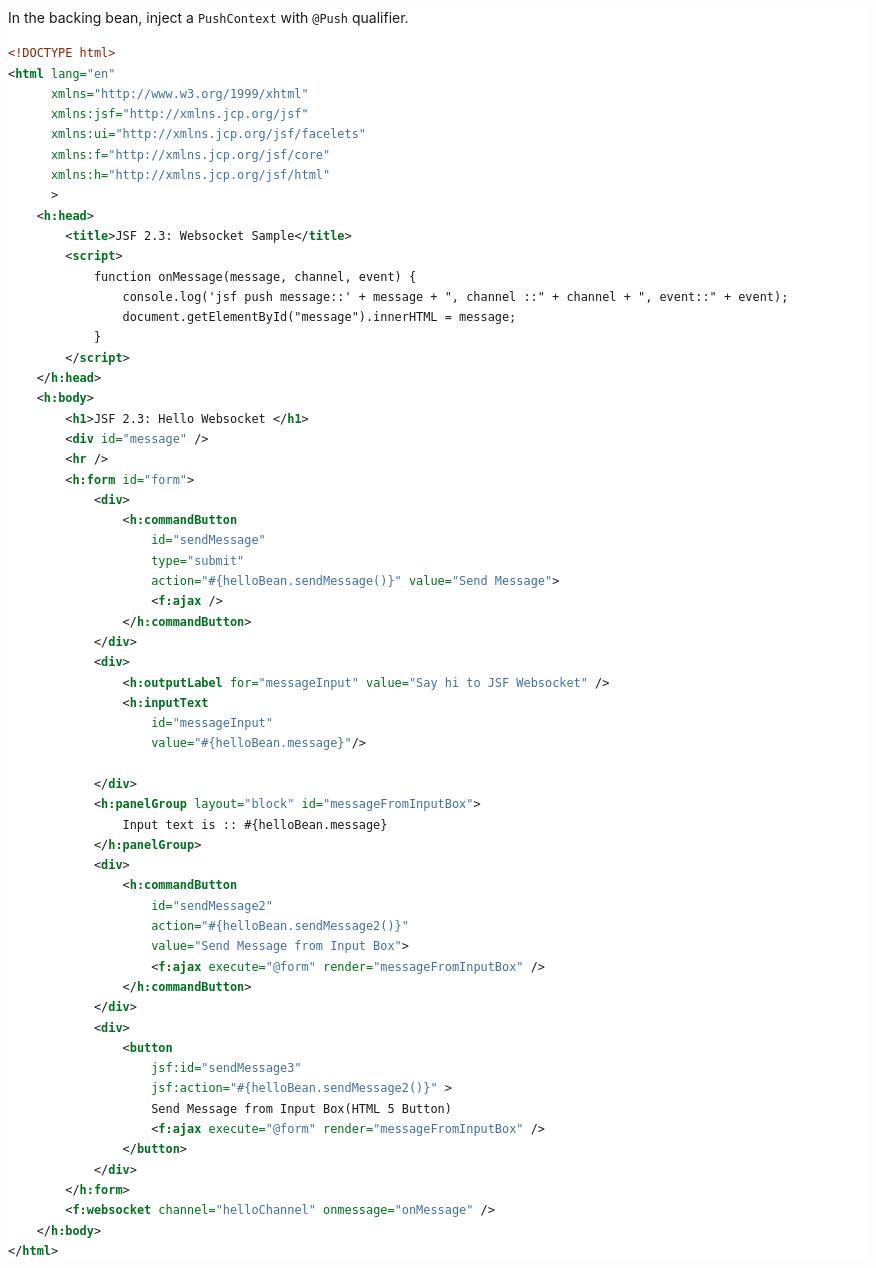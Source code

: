In the backing bean, inject a `PushContext` with `@Push` qualifier.

```xml
<!DOCTYPE html>
<html lang="en" 
      xmlns="http://www.w3.org/1999/xhtml"
      xmlns:jsf="http://xmlns.jcp.org/jsf"
      xmlns:ui="http://xmlns.jcp.org/jsf/facelets"
      xmlns:f="http://xmlns.jcp.org/jsf/core"
      xmlns:h="http://xmlns.jcp.org/jsf/html"
      >
    <h:head>
        <title>JSF 2.3: Websocket Sample</title>
        <script>
            function onMessage(message, channel, event) {
                console.log('jsf push message::' + message + ", channel ::" + channel + ", event::" + event);
                document.getElementById("message").innerHTML = message;
            }
        </script>    
    </h:head>
    <h:body>
        <h1>JSF 2.3: Hello Websocket </h1>
        <div id="message" />
        <hr />
        <h:form id="form">
            <div>
                <h:commandButton 
                    id="sendMessage" 
                    type="submit"
                    action="#{helloBean.sendMessage()}" value="Send Message">
                    <f:ajax />
                </h:commandButton>
            </div>
            <div>
                <h:outputLabel for="messageInput" value="Say hi to JSF Websocket" />
                <h:inputText 
                    id="messageInput" 
                    value="#{helloBean.message}"/>

            </div>
            <h:panelGroup layout="block" id="messageFromInputBox">
                Input text is :: #{helloBean.message}
            </h:panelGroup>
            <div>
                <h:commandButton 
                    id="sendMessage2" 
                    action="#{helloBean.sendMessage2()}" 
                    value="Send Message from Input Box">
                    <f:ajax execute="@form" render="messageFromInputBox" />
                </h:commandButton>
            </div>
            <div>
                <button 
                    jsf:id="sendMessage3" 
                    jsf:action="#{helloBean.sendMessage2()}" >
                    Send Message from Input Box(HTML 5 Button)
                    <f:ajax execute="@form" render="messageFromInputBox" />
                </button>
            </div>
        </h:form>
        <f:websocket channel="helloChannel" onmessage="onMessage" />
    </h:body> 
</html>
```